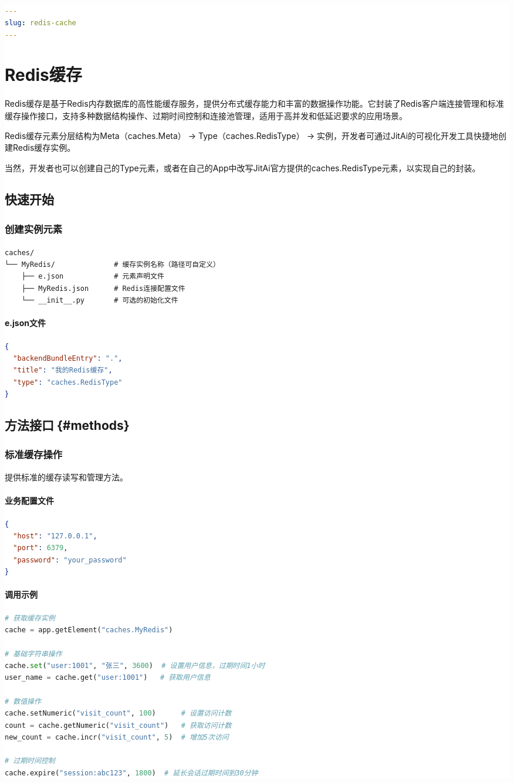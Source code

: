 ```yaml
---
slug: redis-cache
---
```

# Redis缓存
Redis缓存是基于Redis内存数据库的高性能缓存服务，提供分布式缓存能力和丰富的数据操作功能。它封装了Redis客户端连接管理和标准缓存操作接口，支持多种数据结构操作、过期时间控制和连接池管理，适用于高并发和低延迟要求的应用场景。

Redis缓存元素分层结构为Meta（caches.Meta） → Type（caches.RedisType） → 实例，开发者可通过JitAi的可视化开发工具快捷地创建Redis缓存实例。

当然，开发者也可以创建自己的Type元素，或者在自己的App中改写JitAi官方提供的caches.RedisType元素，以实现自己的封装。

## 快速开始 
### 创建实例元素
```text title="推荐目录结构"
caches/
└── MyRedis/              # 缓存实例名称（路径可自定义）
    ├── e.json            # 元素声明文件
    ├── MyRedis.json      # Redis连接配置文件
    └── __init__.py       # 可选的初始化文件
```

#### e.json文件
```json title="元素声明配置"
{
  "backendBundleEntry": ".",
  "title": "我的Redis缓存",
  "type": "caches.RedisType"
}
```

## 方法接口 {#methods}

### 标准缓存操作
提供标准的缓存读写和管理方法。

#### 业务配置文件
```json title="Redis连接配置 (MyRedis.json)"
{
  "host": "127.0.0.1",
  "port": 6379,
  "password": "your_password"
}
```

#### 调用示例
```python title="使用Redis缓存"
# 获取缓存实例
cache = app.getElement("caches.MyRedis")

# 基础字符串操作
cache.set("user:1001", "张三", 3600)  # 设置用户信息，过期时间1小时
user_name = cache.get("user:1001")   # 获取用户信息

# 数值操作
cache.setNumeric("visit_count", 100)      # 设置访问计数
count = cache.getNumeric("visit_count")   # 获取访问计数
new_count = cache.incr("visit_count", 5)  # 增加5次访问

# 过期时间控制
cache.expire("session:abc123", 1800)  # 延长会话过期时间到30分钟
```